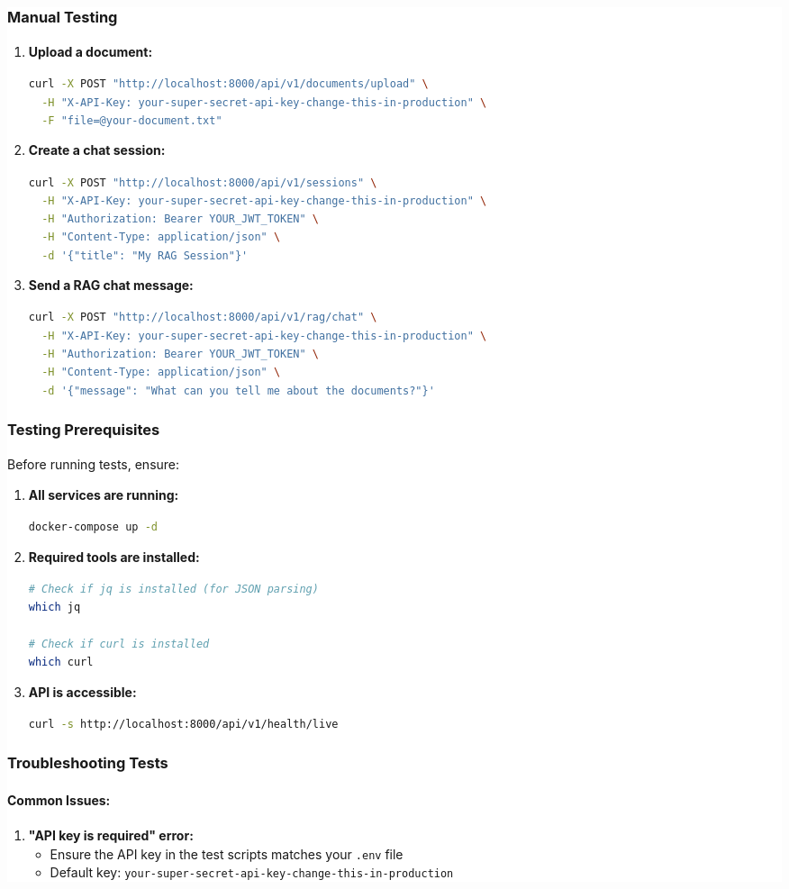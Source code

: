 ### Manual Testing

1. **Upload a document:**
   ```bash
   curl -X POST "http://localhost:8000/api/v1/documents/upload" \
     -H "X-API-Key: your-super-secret-api-key-change-this-in-production" \
     -F "file=@your-document.txt"
   ```

2. **Create a chat session:**
   ```bash
   curl -X POST "http://localhost:8000/api/v1/sessions" \
     -H "X-API-Key: your-super-secret-api-key-change-this-in-production" \
     -H "Authorization: Bearer YOUR_JWT_TOKEN" \
     -H "Content-Type: application/json" \
     -d '{"title": "My RAG Session"}'
   ```

3. **Send a RAG chat message:**
   ```bash
   curl -X POST "http://localhost:8000/api/v1/rag/chat" \
     -H "X-API-Key: your-super-secret-api-key-change-this-in-production" \
     -H "Authorization: Bearer YOUR_JWT_TOKEN" \
     -H "Content-Type: application/json" \
     -d '{"message": "What can you tell me about the documents?"}'
   ```

### Testing Prerequisites

Before running tests, ensure:

1. **All services are running:**
   ```bash
   docker-compose up -d
   ```

2. **Required tools are installed:**
   ```bash
   # Check if jq is installed (for JSON parsing)
   which jq
   
   # Check if curl is installed
   which curl
   ```

3. **API is accessible:**
   ```bash
   curl -s http://localhost:8000/api/v1/health/live
   ```

### Troubleshooting Tests

#### Common Issues:

1. **"API key is required" error:**
   - Ensure the API key in the test scripts matches your `.env` file
   - Default key: `your-super-secret-api-key-change-this-in-production`

